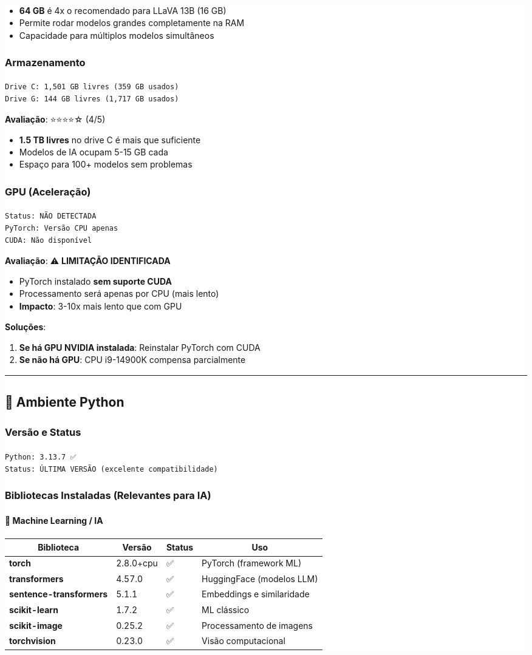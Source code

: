 - **64 GB** é 4x o recomendado para LLaVA 13B (16 GB)
- Permite rodar modelos grandes completamente na RAM
- Capacidade para múltiplos modelos simultâneos

### Armazenamento

```
Drive C: 1,501 GB livres (359 GB usados)
Drive G: 144 GB livres (1,717 GB usados)
```

**Avaliação**: ⭐⭐⭐⭐☆ (4/5)

- **1.5 TB livres** no drive C é mais que suficiente
- Modelos de IA ocupam 5-15 GB cada
- Espaço para 100+ modelos sem problemas

### GPU (Aceleração)

```
Status: NÃO DETECTADA
PyTorch: Versão CPU apenas
CUDA: Não disponível
```

**Avaliação**: ⚠️ **LIMITAÇÃO IDENTIFICADA**

- PyTorch instalado **sem suporte CUDA**
- Processamento será apenas por CPU (mais lento)
- **Impacto**: 3-10x mais lento que com GPU

**Soluções**:

1. **Se há GPU NVIDIA instalada**: Reinstalar PyTorch com CUDA
2. **Se não há GPU**: CPU i9-14900K compensa parcialmente

---

## 🐍 Ambiente Python

### Versão e Status

```
Python: 3.13.7 ✅
Status: ÚLTIMA VERSÃO (excelente compatibilidade)
```

### Bibliotecas Instaladas (Relevantes para IA)

#### 🤖 Machine Learning / IA

| Biblioteca | Versão | Status | Uso |
|------------|--------|--------|-----|
| **torch** | 2.8.0+cpu | ✅ | PyTorch (framework ML) |
| **transformers** | 4.57.0 | ✅ | HuggingFace (modelos LLM) |
| **sentence-transformers** | 5.1.1 | ✅ | Embeddings e similaridade |
| **scikit-learn** | 1.7.2 | ✅ | ML clássico |
| **scikit-image** | 0.25.2 | ✅ | Processamento de imagens |
| **torchvision** | 0.23.0 | ✅ | Visão computacional |
